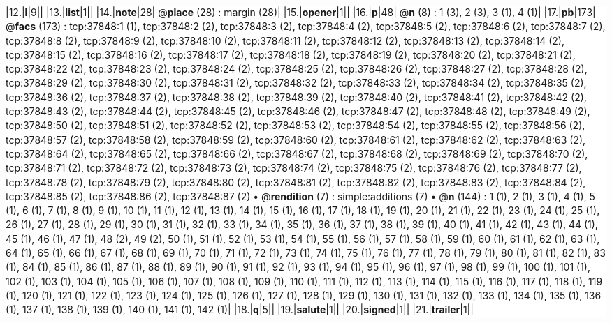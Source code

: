|12.|__l__|9||
|13.|__list__|1||
|14.|__note__|28| @__place__ (28) : margin (28)|
|15.|__opener__|1||
|16.|__p__|48| @__n__ (8) : 1 (3), 2 (3), 3 (1), 4 (1)|
|17.|__pb__|173| @__facs__ (173) : tcp:37848:1 (1), tcp:37848:2 (2), tcp:37848:3 (2), tcp:37848:4 (2), tcp:37848:5 (2), tcp:37848:6 (2), tcp:37848:7 (2), tcp:37848:8 (2), tcp:37848:9 (2), tcp:37848:10 (2), tcp:37848:11 (2), tcp:37848:12 (2), tcp:37848:13 (2), tcp:37848:14 (2), tcp:37848:15 (2), tcp:37848:16 (2), tcp:37848:17 (2), tcp:37848:18 (2), tcp:37848:19 (2), tcp:37848:20 (2), tcp:37848:21 (2), tcp:37848:22 (2), tcp:37848:23 (2), tcp:37848:24 (2), tcp:37848:25 (2), tcp:37848:26 (2), tcp:37848:27 (2), tcp:37848:28 (2), tcp:37848:29 (2), tcp:37848:30 (2), tcp:37848:31 (2), tcp:37848:32 (2), tcp:37848:33 (2), tcp:37848:34 (2), tcp:37848:35 (2), tcp:37848:36 (2), tcp:37848:37 (2), tcp:37848:38 (2), tcp:37848:39 (2), tcp:37848:40 (2), tcp:37848:41 (2), tcp:37848:42 (2), tcp:37848:43 (2), tcp:37848:44 (2), tcp:37848:45 (2), tcp:37848:46 (2), tcp:37848:47 (2), tcp:37848:48 (2), tcp:37848:49 (2), tcp:37848:50 (2), tcp:37848:51 (2), tcp:37848:52 (2), tcp:37848:53 (2), tcp:37848:54 (2), tcp:37848:55 (2), tcp:37848:56 (2), tcp:37848:57 (2), tcp:37848:58 (2), tcp:37848:59 (2), tcp:37848:60 (2), tcp:37848:61 (2), tcp:37848:62 (2), tcp:37848:63 (2), tcp:37848:64 (2), tcp:37848:65 (2), tcp:37848:66 (2), tcp:37848:67 (2), tcp:37848:68 (2), tcp:37848:69 (2), tcp:37848:70 (2), tcp:37848:71 (2), tcp:37848:72 (2), tcp:37848:73 (2), tcp:37848:74 (2), tcp:37848:75 (2), tcp:37848:76 (2), tcp:37848:77 (2), tcp:37848:78 (2), tcp:37848:79 (2), tcp:37848:80 (2), tcp:37848:81 (2), tcp:37848:82 (2), tcp:37848:83 (2), tcp:37848:84 (2), tcp:37848:85 (2), tcp:37848:86 (2), tcp:37848:87 (2)  •  @__rendition__ (7) : simple:additions (7)  •  @__n__ (144) : 1 (1), 2 (1), 3 (1), 4 (1), 5 (1), 6 (1), 7 (1), 8 (1), 9 (1), 10 (1), 11 (1), 12 (1), 13 (1), 14 (1), 15 (1), 16 (1), 17 (1), 18 (1), 19 (1), 20 (1), 21 (1), 22 (1), 23 (1), 24 (1), 25 (1), 26 (1), 27 (1), 28 (1), 29 (1), 30 (1), 31 (1), 32 (1), 33 (1), 34 (1), 35 (1), 36 (1), 37 (1), 38 (1), 39 (1), 40 (1), 41 (1), 42 (1), 43 (1), 44 (1), 45 (1), 46 (1), 47 (1), 48 (2), 49 (2), 50 (1), 51 (1), 52 (1), 53 (1), 54 (1), 55 (1), 56 (1), 57 (1), 58 (1), 59 (1), 60 (1), 61 (1), 62 (1), 63 (1), 64 (1), 65 (1), 66 (1), 67 (1), 68 (1), 69 (1), 70 (1), 71 (1), 72 (1), 73 (1), 74 (1), 75 (1), 76 (1), 77 (1), 78 (1), 79 (1), 80 (1), 81 (1), 82 (1), 83 (1), 84 (1), 85 (1), 86 (1), 87 (1), 88 (1), 89 (1), 90 (1), 91 (1), 92 (1), 93 (1), 94 (1), 95 (1), 96 (1), 97 (1), 98 (1), 99 (1), 100 (1), 101 (1), 102 (1), 103 (1), 104 (1), 105 (1), 106 (1), 107 (1), 108 (1), 109 (1), 110 (1), 111 (1), 112 (1), 113 (1), 114 (1), 115 (1), 116 (1), 117 (1), 118 (1), 119 (1), 120 (1), 121 (1), 122 (1), 123 (1), 124 (1), 125 (1), 126 (1), 127 (1), 128 (1), 129 (1), 130 (1), 131 (1), 132 (1), 133 (1), 134 (1), 135 (1), 136 (1), 137 (1), 138 (1), 139 (1), 140 (1), 141 (1), 142 (1)|
|18.|__q__|5||
|19.|__salute__|1||
|20.|__signed__|1||
|21.|__trailer__|1||
